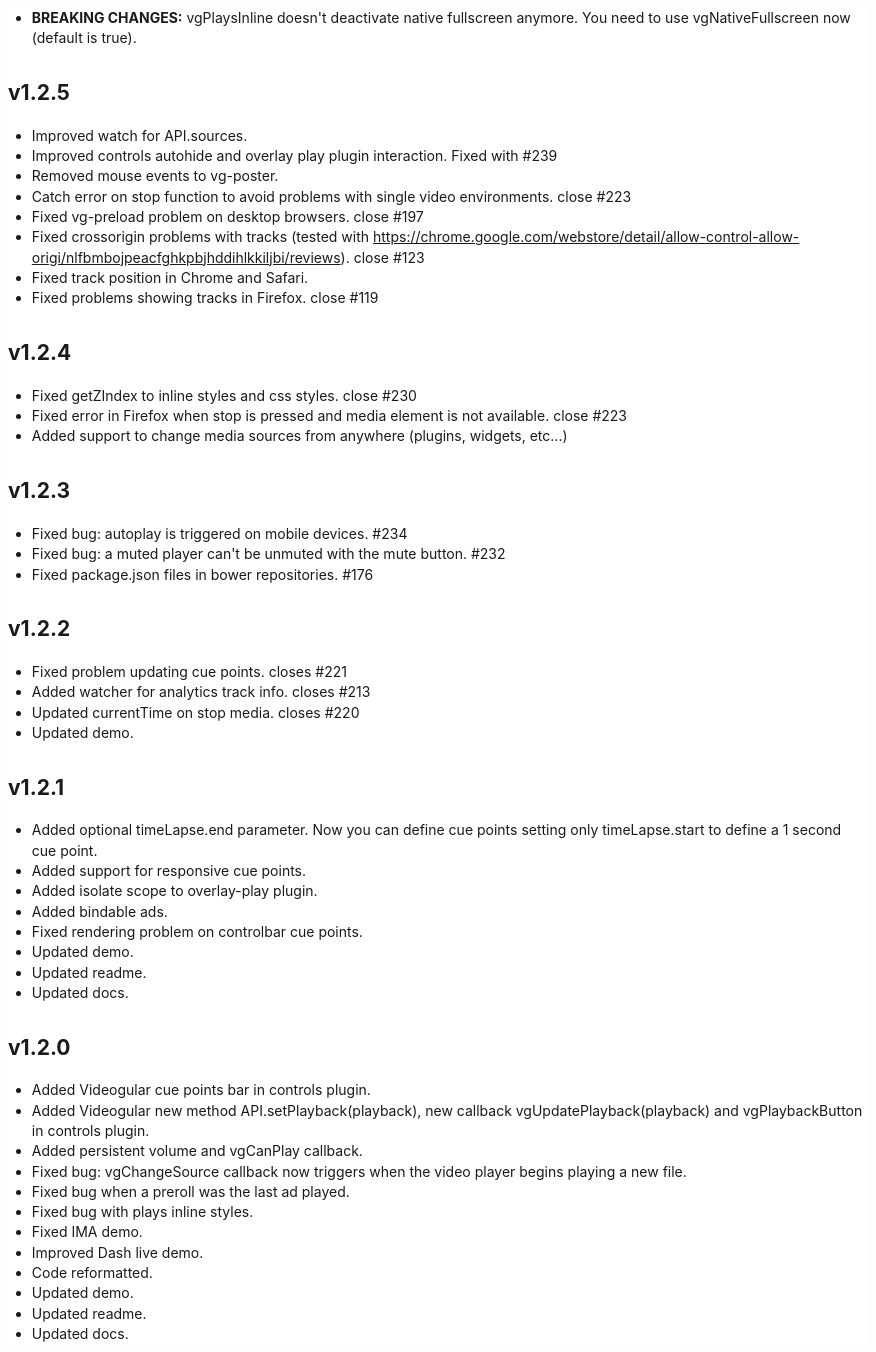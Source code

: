 * **BREAKING CHANGES:** vgPlaysInline doesn't deactivate native fullscreen anymore. You need to use vgNativeFullscreen now (default is true).

## v1.2.5
* Improved watch for API.sources.
* Improved controls autohide and overlay play plugin interaction. Fixed with #239
* Removed mouse events to vg-poster.
* Catch error on stop function to avoid problems with single video environments. close #223
* Fixed vg-preload problem on desktop browsers. close #197
* Fixed crossorigin problems with tracks (tested with https://chrome.google.com/webstore/detail/allow-control-allow-origi/nlfbmbojpeacfghkpbjhddihlkkiljbi/reviews). close #123
* Fixed track position in Chrome and Safari.
* Fixed problems showing tracks in Firefox. close #119

## v1.2.4
* Fixed getZIndex to inline styles and css styles. close #230
* Fixed error in Firefox when stop is pressed and media element is not available. close #223
* Added support to change media sources from anywhere (plugins, widgets, etc...)

## v1.2.3
* Fixed bug: autoplay is triggered on mobile devices. #234
* Fixed bug: a muted player can't be unmuted with the mute button. #232
* Fixed package.json files in bower repositories. #176

## v1.2.2
* Fixed problem updating cue points. closes #221
* Added watcher for analytics track info. closes #213
* Updated currentTime on stop media. closes #220
* Updated demo.

## v1.2.1
* Added optional timeLapse.end parameter. Now you can define cue points setting only timeLapse.start to define a 1 second cue point.
* Added support for responsive cue points.
* Added isolate scope to overlay-play plugin.
* Added bindable ads.
* Fixed rendering problem on controlbar cue points.
* Updated demo.
* Updated readme.
* Updated docs.

## v1.2.0
* Added Videogular cue points bar in controls plugin.
* Added Videogular new method API.setPlayback(playback), new callback vgUpdatePlayback(playback) and vgPlaybackButton in controls plugin.
* Added persistent volume and vgCanPlay callback.
* Fixed bug: vgChangeSource callback now triggers when the video player begins playing a new file.
* Fixed bug when a preroll was the last ad played.
* Fixed bug with plays inline styles.
* Fixed IMA demo.
* Improved Dash live demo.
* Code reformatted.
* Updated demo.
* Updated readme.
* Updated docs.
